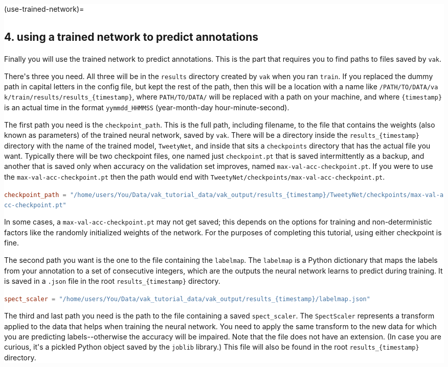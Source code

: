 (use-trained-network)=

## 4. using a trained network to predict annotations

Finally you will use the trained network to predict annotations.
This is the part that requires you to find paths to files saved by `vak`.

There's three you need. All three will be in the `results` directory
created by `vak` when you ran `train`. If you replaced the dummy path in
capital letters in the config file, but kept the rest of the path,
then this will be a location with a name like
`/PATH/TO/DATA/vak/train/results/results_{timestamp}`,
where `PATH/TO/DATA/` will be replaced with a path on your machine,
and where `{timestamp}` is an actual time in the format `yymmdd_HHMMSS`
(year-month-day hour-minute-second).

The first path you need is the `checkpoint_path`. This is the full
path, including filename, to the file that contains the weights (also known as parameters)
of the trained neural network, saved by `vak`.
There will be a directory inside the `results_{timestamp}` directory
with the name of the trained model, `TweetyNet`,
and inside that sits a `checkpoints` directory that has the actual file you want.
Typically there will be two checkpoint files, one named just `checkpoint.pt` that is
saved intermittently as a backup,
and another that is saved only when accuracy on the
validation set improves, named `max-val-acc-checkpoint.pt`.
If you were to use the `max-val-acc-checkpoint.pt` then the path would end
with `TweetyNet/checkpoints/max-val-acc-checkpoint.pt`.

```toml
checkpoint_path = "/home/users/You/Data/vak_tutorial_data/vak_output/results_{timestamp}/TweetyNet/checkpoints/max-val-acc-checkpoint.pt"
```

In some cases, a `max-val-acc-checkpoint.pt` may not get saved;
this depends on the options for training and non-deterministic factors like
the randomly initialized weights of the network.
For the purposes of completing this tutorial, using either checkpoint is fine.

The second path you want is the one to the file containing the `labelmap`.
The `labelmap` is a Python
dictionary that maps the labels from your annotation to a set of consecutive integers, which
are the outputs the neural network learns to predict during training. It is saved in a `.json`
file in the root `results_{timestamp}` directory.

```toml
spect_scaler = "/home/users/You/Data/vak_tutorial_data/vak_output/results_{timestamp}/labelmap.json"
```

The third and last path you need is the path to the file containing a saved `spect_scaler`.
The `SpectScaler` represents a transform
applied to the data that helps when training the neural network.
You need to apply the same transform to the new
data for which you are predicting labels--otherwise the accuracy will be impaired.
Note that the file does not have an extension. (In case you are curious,
it's a pickled Python object saved by the `joblib` library.)
This file will also be found in the root `results_{timestamp}` directory.
